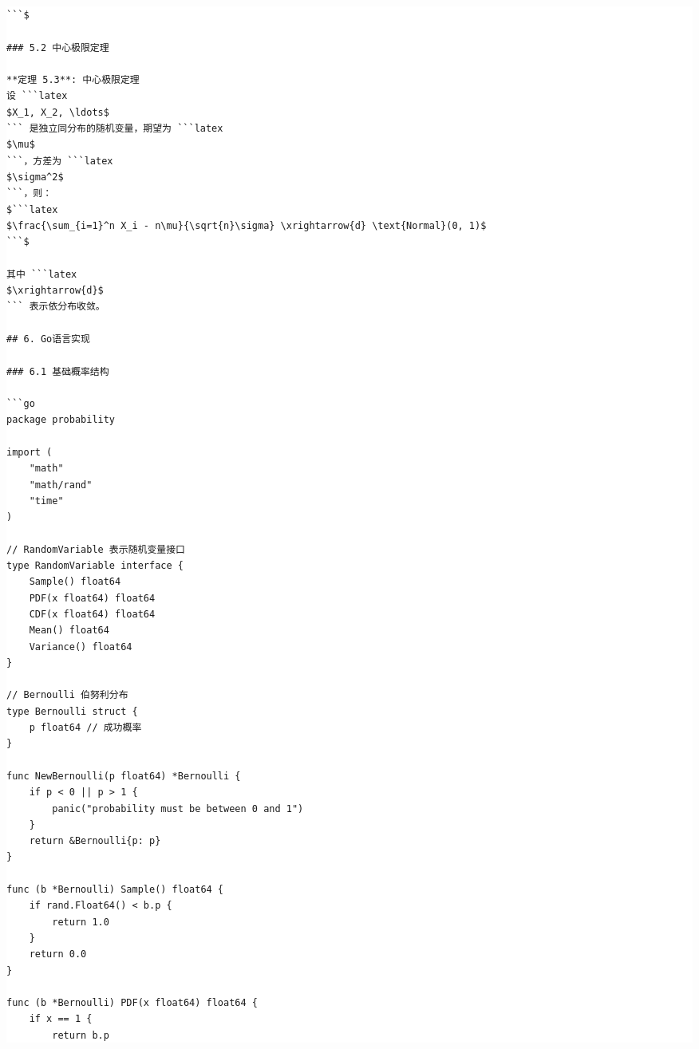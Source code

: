 ```
```$

### 5.2 中心极限定理

**定理 5.3**: 中心极限定理
设 ```latex
$X_1, X_2, \ldots$
``` 是独立同分布的随机变量，期望为 ```latex
$\mu$
```，方差为 ```latex
$\sigma^2$
```，则：
$```latex
$\frac{\sum_{i=1}^n X_i - n\mu}{\sqrt{n}\sigma} \xrightarrow{d} \text{Normal}(0, 1)$
```$

其中 ```latex
$\xrightarrow{d}$
``` 表示依分布收敛。

## 6. Go语言实现

### 6.1 基础概率结构

```go
package probability

import (
    "math"
    "math/rand"
    "time"
)

// RandomVariable 表示随机变量接口
type RandomVariable interface {
    Sample() float64
    PDF(x float64) float64
    CDF(x float64) float64
    Mean() float64
    Variance() float64
}

// Bernoulli 伯努利分布
type Bernoulli struct {
    p float64 // 成功概率
}

func NewBernoulli(p float64) *Bernoulli {
    if p < 0 || p > 1 {
        panic("probability must be between 0 and 1")
    }
    return &Bernoulli{p: p}
}

func (b *Bernoulli) Sample() float64 {
    if rand.Float64() < b.p {
        return 1.0
    }
    return 0.0
}

func (b *Bernoulli) PDF(x float64) float64 {
    if x == 1 {
        return b.p
```
